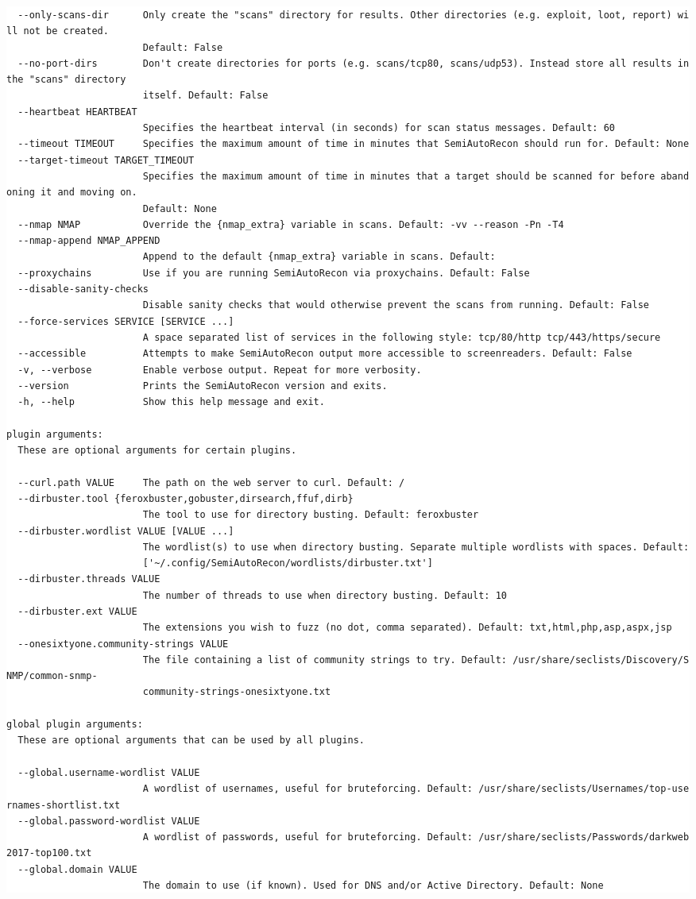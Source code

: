 ```
  --only-scans-dir      Only create the "scans" directory for results. Other directories (e.g. exploit, loot, report) will not be created.
                        Default: False
  --no-port-dirs        Don't create directories for ports (e.g. scans/tcp80, scans/udp53). Instead store all results in the "scans" directory
                        itself. Default: False
  --heartbeat HEARTBEAT
                        Specifies the heartbeat interval (in seconds) for scan status messages. Default: 60
  --timeout TIMEOUT     Specifies the maximum amount of time in minutes that SemiAutoRecon should run for. Default: None
  --target-timeout TARGET_TIMEOUT
                        Specifies the maximum amount of time in minutes that a target should be scanned for before abandoning it and moving on.
                        Default: None
  --nmap NMAP           Override the {nmap_extra} variable in scans. Default: -vv --reason -Pn -T4
  --nmap-append NMAP_APPEND
                        Append to the default {nmap_extra} variable in scans. Default:
  --proxychains         Use if you are running SemiAutoRecon via proxychains. Default: False
  --disable-sanity-checks
                        Disable sanity checks that would otherwise prevent the scans from running. Default: False
  --force-services SERVICE [SERVICE ...]
                        A space separated list of services in the following style: tcp/80/http tcp/443/https/secure
  --accessible          Attempts to make SemiAutoRecon output more accessible to screenreaders. Default: False
  -v, --verbose         Enable verbose output. Repeat for more verbosity.
  --version             Prints the SemiAutoRecon version and exits.
  -h, --help            Show this help message and exit.

plugin arguments:
  These are optional arguments for certain plugins.

  --curl.path VALUE     The path on the web server to curl. Default: /
  --dirbuster.tool {feroxbuster,gobuster,dirsearch,ffuf,dirb}
                        The tool to use for directory busting. Default: feroxbuster
  --dirbuster.wordlist VALUE [VALUE ...]
                        The wordlist(s) to use when directory busting. Separate multiple wordlists with spaces. Default:
                        ['~/.config/SemiAutoRecon/wordlists/dirbuster.txt']
  --dirbuster.threads VALUE
                        The number of threads to use when directory busting. Default: 10
  --dirbuster.ext VALUE
                        The extensions you wish to fuzz (no dot, comma separated). Default: txt,html,php,asp,aspx,jsp
  --onesixtyone.community-strings VALUE
                        The file containing a list of community strings to try. Default: /usr/share/seclists/Discovery/SNMP/common-snmp-
                        community-strings-onesixtyone.txt

global plugin arguments:
  These are optional arguments that can be used by all plugins.

  --global.username-wordlist VALUE
                        A wordlist of usernames, useful for bruteforcing. Default: /usr/share/seclists/Usernames/top-usernames-shortlist.txt
  --global.password-wordlist VALUE
                        A wordlist of passwords, useful for bruteforcing. Default: /usr/share/seclists/Passwords/darkweb2017-top100.txt
  --global.domain VALUE
                        The domain to use (if known). Used for DNS and/or Active Directory. Default: None
```